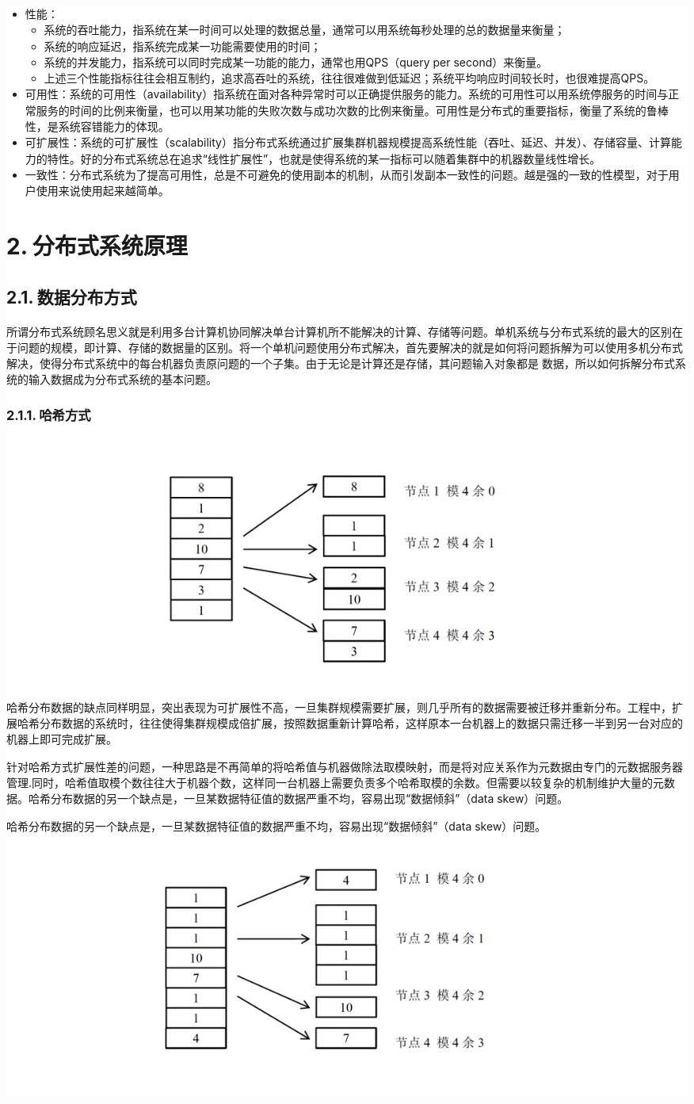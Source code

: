 - 性能：
  - 系统的吞吐能力，指系统在某一时间可以处理的数据总量，通常可以用系统每秒处理的总的数据量来衡量；
  - 系统的响应延迟，指系统完成某一功能需要使用的时间；
  - 系统的并发能力，指系统可以同时完成某一功能的能力，通常也用QPS（query per second）来衡量。
  - 上述三个性能指标往往会相互制约，追求高吞吐的系统，往往很难做到低延迟；系统平均响应时间较长时，也很难提高QPS。
- 可用性：系统的可用性（availability）指系统在面对各种异常时可以正确提供服务的能力。系统的可用性可以用系统停服务的时间与正常服务的时间的比例来衡量，也可以用某功能的失败次数与成功次数的比例来衡量。可用性是分布式的重要指标，衡量了系统的鲁棒性，是系统容错能力的体现。
- 可扩展性：系统的可扩展性（scalability）指分布式系统通过扩展集群机器规模提高系统性能（吞吐、延迟、并发）、存储容量、计算能力的特性。好的分布式系统总在追求“线性扩展性”，也就是使得系统的某一指标可以随着集群中的机器数量线性增长。
- 一致性：分布式系统为了提高可用性，总是不可避免的使用副本的机制，从而引发副本一致性的问题。越是强的一致的性模型，对于用户使用来说使用起来越简单。

# 2. 分布式系统原理

## 2.1. **数据分布方式**

所谓分布式系统顾名思义就是利用多台计算机协同解决单台计算机所不能解决的计算、存储等问题。单机系统与分布式系统的最大的区别在于问题的规模，即计算、存储的数据量的区别。将一个单机问题使用分布式解决，首先要解决的就是如何将问题拆解为可以使用多机分布式解决，使得分布式系统中的每台机器负责原问题的一个子集。由于无论是计算还是存储，其问题输入对象都是 数据，所以如何拆解分布式系统的输入数据成为分布式系统的基本问题。

### 2.1.1. **哈希方式**

![](/assets/images/posts/distribution-principle/distribution-principle-1.png)

哈希分布数据的缺点同样明显，突出表现为可扩展性不高，一旦集群规模需要扩展，则几乎所有的数据需要被迁移并重新分布。工程中，扩展哈希分布数据的系统时，往往使得集群规模成倍扩展，按照数据重新计算哈希，这样原本一台机器上的数据只需迁移一半到另一台对应的机器上即可完成扩展。

针对哈希方式扩展性差的问题，一种思路是不再简单的将哈希值与机器做除法取模映射，而是将对应关系作为元数据由专门的元数据服务器管理.同时，哈希值取模个数往往大于机器个数，这样同一台机器上需要负责多个哈希取模的余数。但需要以较复杂的机制维护大量的元数据。哈希分布数据的另一个缺点是，一旦某数据特征值的数据严重不均，容易出现“数据倾斜”（data skew）问题。

哈希分布数据的另一个缺点是，一旦某数据特征值的数据严重不均，容易出现“数据倾斜”（data skew）问题。

![](/assets/images/posts/distribution-principle/distribution-principle-2.png)